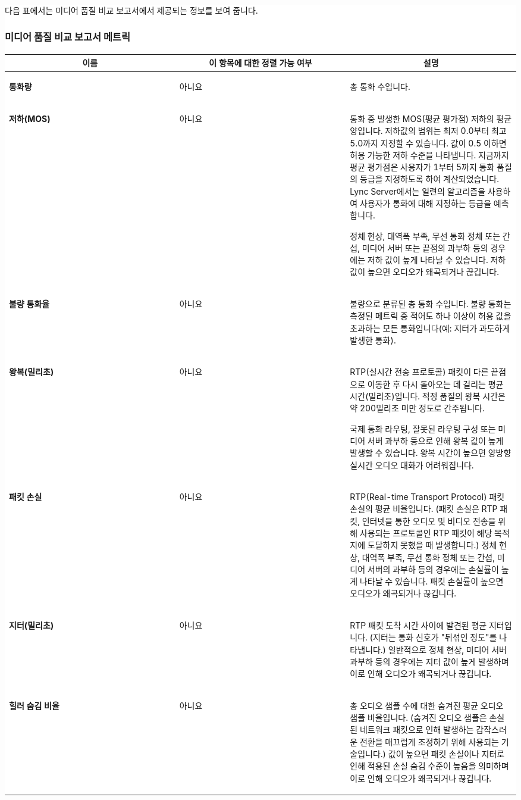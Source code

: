 다음 표에서는 미디어 품질 비교 보고서에서 제공되는 정보를 보여 줍니다.

### 미디어 품질 비교 보고서 메트릭

<table>
<colgroup>
<col style="width: 33%" />
<col style="width: 33%" />
<col style="width: 33%" />
</colgroup>
<thead>
<tr class="header">
<th>이름</th>
<th>이 항목에 대한 정렬 가능 여부</th>
<th>설명</th>
</tr>
</thead>
<tbody>
<tr class="odd">
<td><p><strong>통화량</strong></p></td>
<td><p>아니요</p></td>
<td><p>총 통화 수입니다.</p></td>
</tr>
<tr class="even">
<td><p><strong>저하(MOS)</strong></p></td>
<td><p>아니요</p></td>
<td><p>통화 중 발생한 MOS(평균 평가점) 저하의 평균 양입니다. 저하값의 범위는 최저 0.0부터 최고 5.0까지 지정할 수 있습니다. 값이 0.5 이하면 허용 가능한 저하 수준을 나타냅니다. 지금까지 평균 평가점은 사용자가 1부터 5까지 통화 품질의 등급을 지정하도록 하여 계산되었습니다. Lync Server에서는 일련의 알고리즘을 사용하여 사용자가 통화에 대해 지정하는 등급을 예측합니다.</p>
<p>정체 현상, 대역폭 부족, 무선 통화 정체 또는 간섭, 미디어 서버 또는 끝점의 과부하 등의 경우에는 저하 값이 높게 나타날 수 있습니다. 저하 값이 높으면 오디오가 왜곡되거나 끊깁니다.</p></td>
</tr>
<tr class="odd">
<td><p><strong>불량 통화율</strong></p></td>
<td><p>아니요</p></td>
<td><p>불량으로 분류된 총 통화 수입니다. 불량 통화는 측정된 메트릭 중 적어도 하나 이상이 허용 값을 초과하는 모든 통화입니다(예: 지터가 과도하게 발생한 통화).</p></td>
</tr>
<tr class="even">
<td><p><strong>왕복(밀리초)</strong></p></td>
<td><p>아니요</p></td>
<td><p>RTP(실시간 전송 프로토콜) 패킷이 다른 끝점으로 이동한 후 다시 돌아오는 데 걸리는 평균 시간(밀리초)입니다. 적정 품질의 왕복 시간은 약 200밀리초 미만 정도로 간주됩니다.</p>
<p>국제 통화 라우팅, 잘못된 라우팅 구성 또는 미디어 서버 과부하 등으로 인해 왕복 값이 높게 발생할 수 있습니다. 왕복 시간이 높으면 양방향 실시간 오디오 대화가 어려워집니다.</p></td>
</tr>
<tr class="odd">
<td><p><strong>패킷 손실</strong></p></td>
<td><p>아니요</p></td>
<td><p>RTP(Real-time Transport Protocol) 패킷 손실의 평균 비율입니다. (패킷 손실은 RTP 패킷, 인터넷을 통한 오디오 및 비디오 전송을 위해 사용되는 프로토콜인 RTP 패킷이 해당 목적지에 도달하지 못했을 때 발생합니다.) 정체 현상, 대역폭 부족, 무선 통화 정체 또는 간섭, 미디어 서버의 과부하 등의 경우에는 손실률이 높게 나타날 수 있습니다. 패킷 손실률이 높으면 오디오가 왜곡되거나 끊깁니다.</p></td>
</tr>
<tr class="even">
<td><p><strong>지터(밀리초)</strong></p></td>
<td><p>아니요</p></td>
<td><p>RTP 패킷 도착 시간 사이에 발견된 평균 지터입니다. (지터는 통화 신호가 &quot;뒤섞인 정도&quot;를 나타냅니다.) 일반적으로 정체 현상, 미디어 서버 과부하 등의 경우에는 지터 값이 높게 발생하며 이로 인해 오디오가 왜곡되거나 끊깁니다.</p></td>
</tr>
<tr class="odd">
<td><p><strong>힐러 숨김 비율</strong></p></td>
<td><p>아니요</p></td>
<td><p>총 오디오 샘플 수에 대한 숨겨진 평균 오디오 샘플 비율입니다. (숨겨진 오디오 샘플은 손실된 네트워크 패킷으로 인해 발생하는 갑작스러운 전환을 매끄럽게 조정하기 위해 사용되는 기술입니다.) 값이 높으면 패킷 손실이나 지터로 인해 적용된 손실 숨김 수준이 높음을 의미하며 이로 인해 오디오가 왜곡되거나 끊깁니다.</p></td>